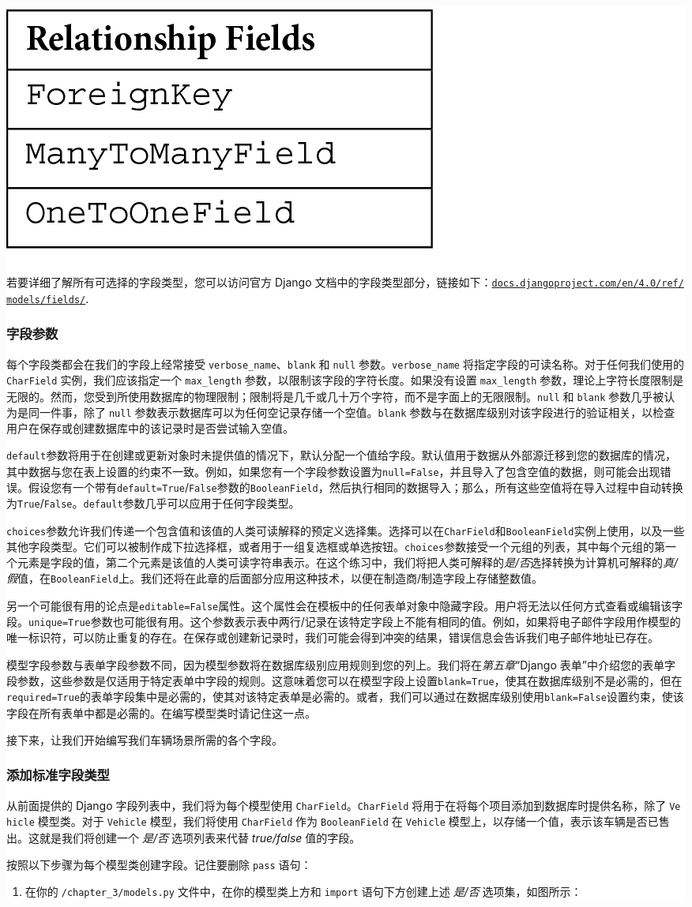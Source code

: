 ![](img/B17243_03_Table2.png)

若要详细了解所有可选择的字段类型，您可以访问官方 Django 文档中的字段类型部分，链接如下：[`docs.djangoproject.com/en/4.0/ref/models/fields/`](https://docs.djangoproject.com/en/4.0/ref/models/fields/).

### 字段参数

每个字段类都会在我们的字段上经常接受 `verbose_name`、`blank` 和 `null` 参数。`verbose_name` 将指定字段的可读名称。对于任何我们使用的 `CharField` 实例，我们应该指定一个 `max_length` 参数，以限制该字段的字符长度。如果没有设置 `max_length` 参数，理论上字符长度限制是无限的。然而，您受到所使用数据库的物理限制；限制将是几千或几十万个字符，而不是字面上的无限限制。`null` 和 `blank` 参数几乎被认为是同一件事，除了 `null` 参数表示数据库可以为任何空记录存储一个空值。`blank` 参数与在数据库级别对该字段进行的验证相关，以检查用户在保存或创建数据库中的该记录时是否尝试输入空值。

`default`参数将用于在创建或更新对象时未提供值的情况下，默认分配一个值给字段。默认值用于数据从外部源迁移到您的数据库的情况，其中数据与您在表上设置的约束不一致。例如，如果您有一个字段参数设置为`null=False`，并且导入了包含空值的数据，则可能会出现错误。假设您有一个带有`default=True`/`False`参数的`BooleanField`，然后执行相同的数据导入；那么，所有这些空值将在导入过程中自动转换为`True`/`False`。`default`参数几乎可以应用于任何字段类型。

`choices`参数允许我们传递一个包含值和该值的人类可读解释的预定义选择集。选择可以在`CharField`和`BooleanField`实例上使用，以及一些其他字段类型。它们可以被制作成下拉选择框，或者用于一组复选框或单选按钮。`choices`参数接受一个元组的列表，其中每个元组的第一个元素是字段的值，第二个元素是该值的人类可读字符串表示。在这个练习中，我们将把人类可解释的*是/否*选择转换为计算机可解释的*真/假*值，在`BooleanField`上。我们还将在此章的后面部分应用这种技术，以便在制造商/制造字段上存储整数值。

另一个可能很有用的论点是`editable=False`属性。这个属性会在模板中的任何表单对象中隐藏字段。用户将无法以任何方式查看或编辑该字段。`unique=True`参数也可能很有用。这个参数表示表中两行/记录在该特定字段上不能有相同的值。例如，如果将电子邮件字段用作模型的唯一标识符，可以防止重复的存在。在保存或创建新记录时，我们可能会得到冲突的结果，错误信息会告诉我们电子邮件地址已存在。

模型字段参数与表单字段参数不同，因为模型参数将在数据库级别应用规则到您的列上。我们将在*第五章*“Django 表单”中介绍您的表单字段参数，这些参数是仅适用于特定表单中字段的规则。这意味着您可以在模型字段上设置`blank=True`，使其在数据库级别不是必需的，但在`required=True`的表单字段集中是必需的，使其对该特定表单是必需的。或者，我们可以通过在数据库级别使用`blank=False`设置约束，使该字段在所有表单中都是必需的。在编写模型类时请记住这一点。

接下来，让我们开始编写我们车辆场景所需的各个字段。

### 添加标准字段类型

从前面提供的 Django 字段列表中，我们将为每个模型使用 `CharField`。`CharField` 将用于在将每个项目添加到数据库时提供名称，除了 `Vehicle` 模型类。对于 `Vehicle` 模型，我们将使用 `CharField` 作为 `BooleanField` 在 `Vehicle` 模型上，以存储一个值，表示该车辆是否已售出。这就是我们将创建一个 *是/否* 选项列表来代替 *true/false* 值的字段。

按照以下步骤为每个模型类创建字段。记住要删除 `pass` 语句：

1.  在你的 `/chapter_3/models.py` 文件中，在你的模型类上方和 `import` 语句下方创建上述 *是/否* 选项集，如图所示：
